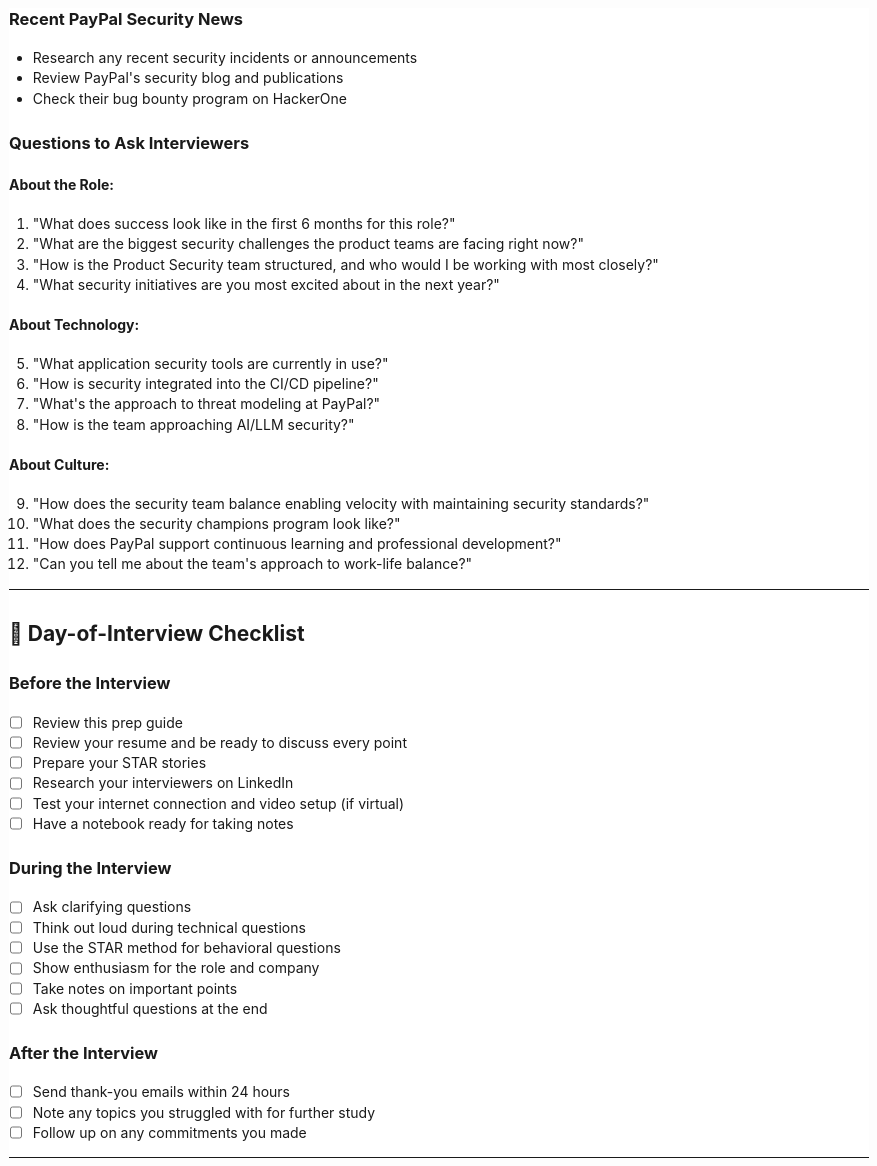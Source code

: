 ### Recent PayPal Security News
- Research any recent security incidents or announcements
- Review PayPal's security blog and publications
- Check their bug bounty program on HackerOne

### Questions to Ask Interviewers

#### About the Role:
1. "What does success look like in the first 6 months for this role?"
2. "What are the biggest security challenges the product teams are facing right now?"
3. "How is the Product Security team structured, and who would I be working with most closely?"
4. "What security initiatives are you most excited about in the next year?"

#### About Technology:
5. "What application security tools are currently in use?"
6. "How is security integrated into the CI/CD pipeline?"
7. "What's the approach to threat modeling at PayPal?"
8. "How is the team approaching AI/LLM security?"

#### About Culture:
9. "How does the security team balance enabling velocity with maintaining security standards?"
10. "What does the security champions program look like?"
11. "How does PayPal support continuous learning and professional development?"
12. "Can you tell me about the team's approach to work-life balance?"

---

## 🎯 Day-of-Interview Checklist

### Before the Interview
- [ ] Review this prep guide
- [ ] Review your resume and be ready to discuss every point
- [ ] Prepare your STAR stories
- [ ] Research your interviewers on LinkedIn
- [ ] Test your internet connection and video setup (if virtual)
- [ ] Have a notebook ready for taking notes

### During the Interview
- [ ] Ask clarifying questions
- [ ] Think out loud during technical questions
- [ ] Use the STAR method for behavioral questions
- [ ] Show enthusiasm for the role and company
- [ ] Take notes on important points
- [ ] Ask thoughtful questions at the end

### After the Interview
- [ ] Send thank-you emails within 24 hours
- [ ] Note any topics you struggled with for further study
- [ ] Follow up on any commitments you made

---